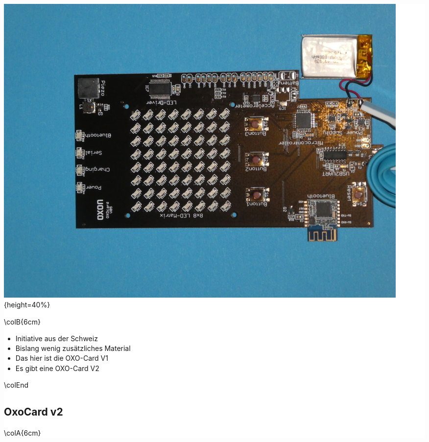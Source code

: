 ![](pics/oxocard2.jpg){height=40%}



\colB{6cm}

* Initiative aus der Schweiz
* Bislang wenig zusätzliches Material
* Das hier ist die OXO-Card V1
* Es gibt eine OXO-Card V2

\colEnd

## OxoCard v2

\colA{6cm}
